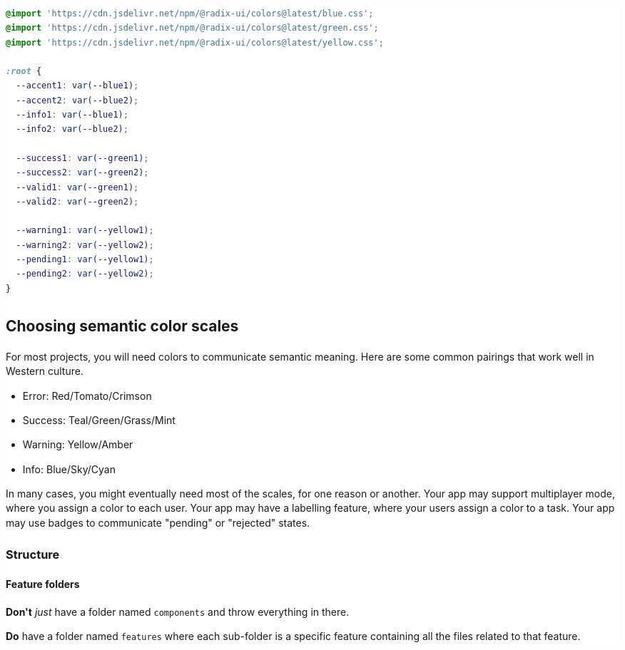 ```css
@import 'https://cdn.jsdelivr.net/npm/@radix-ui/colors@latest/blue.css';
@import 'https://cdn.jsdelivr.net/npm/@radix-ui/colors@latest/green.css';
@import 'https://cdn.jsdelivr.net/npm/@radix-ui/colors@latest/yellow.css';

:root {
  --accent1: var(--blue1);
  --accent2: var(--blue2);
  --info1: var(--blue1);
  --info2: var(--blue2);

  --success1: var(--green1);
  --success2: var(--green2);
  --valid1: var(--green1);
  --valid2: var(--green2);

  --warning1: var(--yellow1);
  --warning2: var(--yellow2);
  --pending1: var(--yellow1);
  --pending2: var(--yellow2);
}

```




## Choosing semantic color scales

For most projects, you will need colors to communicate semantic meaning. Here are some common pairings that work well in Western culture.


- Error: Red/Tomato/Crimson

- Success: Teal/Green/Grass/Mint

- Warning: Yellow/Amber

- Info: Blue/Sky/Cyan

In many cases, you might eventually need most of the scales, for one reason or another. Your app may support multiplayer mode, where you assign a color to each user. Your app may have a labelling feature, where your users assign a color to a task. Your app may use badges to communicate "pending" or "rejected" states.



### Structure

#### Feature folders

**Don't** _just_ have a folder named `components` and throw everything in there.

**Do** have a folder named `features` where each sub-folder is a specific feature containing all the files related to that feature.

